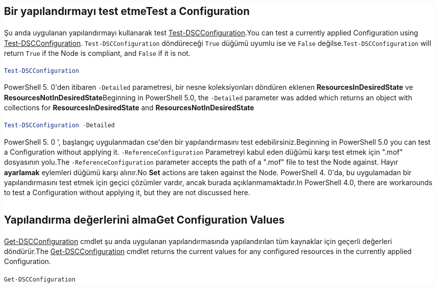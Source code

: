 ## <a name="test-a-configuration"></a><span data-ttu-id="da37a-122">Bir yapılandırmayı test etme</span><span class="sxs-lookup"><span data-stu-id="da37a-122">Test a Configuration</span></span>

<span data-ttu-id="da37a-123">Şu anda uygulanan yapılandırmayı kullanarak test [Test-DSCConfiguration](/powershell/module/psdesiredstateconfiguration/Test-DSCConfiguration).</span><span class="sxs-lookup"><span data-stu-id="da37a-123">You can test a currently applied Configuration using [Test-DSCConfiguration](/powershell/module/psdesiredstateconfiguration/Test-DSCConfiguration).</span></span> <span data-ttu-id="da37a-124">`Test-DSCConfiguration` döndüreceği `True` düğümü uyumlu ise ve `False` değilse.</span><span class="sxs-lookup"><span data-stu-id="da37a-124">`Test-DSCConfiguration` will return `True` if the Node is compliant, and `False` if it is not.</span></span>

```powershell
Test-DSCConfiguration
```

<span data-ttu-id="da37a-125">PowerShell 5. 0'den itibaren `-Detailed` parametresi, bir nesne koleksiyonları döndüren eklenen **ResourcesInDesiredState** ve **ResourcesNotInDesiredState**</span><span class="sxs-lookup"><span data-stu-id="da37a-125">Beginning in PowerShell 5.0, the `-Detailed` parameter was added which returns an object with collections for **ResourcesInDesiredState** and **ResourcesNotInDesiredState**</span></span>

```powershell
Test-DSCConfiguration -Detailed
```

<span data-ttu-id="da37a-126">PowerShell 5. 0 ', başlangıç uygulanmadan cse'den bir yapılandırmasını test edebilirsiniz.</span><span class="sxs-lookup"><span data-stu-id="da37a-126">Beginning in PowerShell 5.0 you can test a Configuration without applying it.</span></span> <span data-ttu-id="da37a-127">`-ReferenceConfiguration` Parametreyi kabul eden düğümü karşı test etmek için ".mof" dosyasının yolu.</span><span class="sxs-lookup"><span data-stu-id="da37a-127">The `-ReferenceConfiguration` parameter accepts the path of a ".mof" file to test the Node against.</span></span> <span data-ttu-id="da37a-128">Hayır **ayarlamak** eylemleri düğümü karşı alınır.</span><span class="sxs-lookup"><span data-stu-id="da37a-128">No **Set** actions are taken against the Node.</span></span> <span data-ttu-id="da37a-129">PowerShell 4. 0'da, bu uygulamadan bir yapılandırmasını test etmek için geçici çözümler vardır, ancak burada açıklanmamaktadır.</span><span class="sxs-lookup"><span data-stu-id="da37a-129">In PowerShell 4.0, there are workarounds to test a Configuration without applying it, but they are not discussed here.</span></span>

## <a name="get-configuration-values"></a><span data-ttu-id="da37a-130">Yapılandırma değerlerini alma</span><span class="sxs-lookup"><span data-stu-id="da37a-130">Get Configuration Values</span></span>

<span data-ttu-id="da37a-131">[Get-DSCConfiguration](/powershell/module/PSDesiredStateConfiguration/Get-DscConfiguration) cmdlet şu anda uygulanan yapılandırmasında yapılandırılan tüm kaynaklar için geçerli değerleri döndürür.</span><span class="sxs-lookup"><span data-stu-id="da37a-131">The [Get-DSCConfiguration](/powershell/module/PSDesiredStateConfiguration/Get-DscConfiguration) cmdlet returns the current values for any configured resources in the currently applied Configuration.</span></span>

```powershell
Get-DSCConfiguration
```
